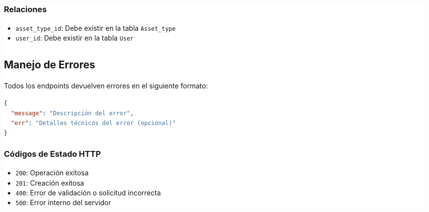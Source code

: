 ### Relaciones

- `asset_type_id`: Debe existir en la tabla `Asset_type`
- `user_id`: Debe existir en la tabla `User`

## Manejo de Errores

Todos los endpoints devuelven errores en el siguiente formato:

```json
{
  "message": "Descripción del error",
  "err": "Detalles técnicos del error (opcional)"
}
```

### Códigos de Estado HTTP

- `200`: Operación exitosa
- `201`: Creación exitosa
- `400`: Error de validación o solicitud incorrecta
- `500`: Error interno del servidor
